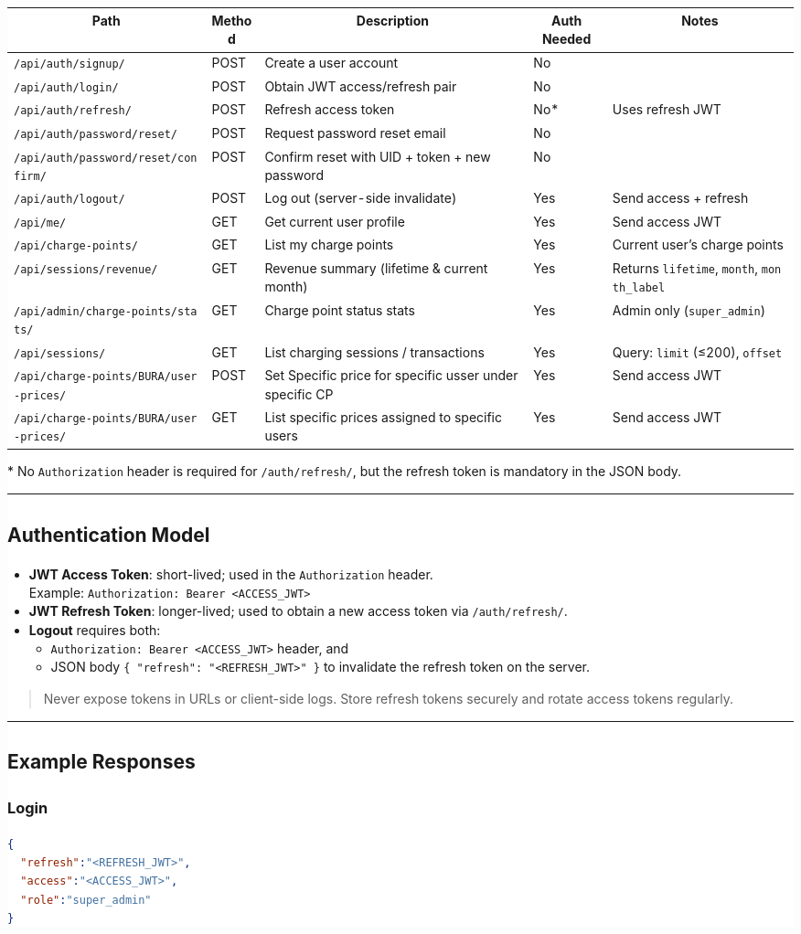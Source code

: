 | Path                                       | Method | Description                                   | Auth Needed | Notes |
|--------------------------------------------|--------|-----------------------------------------------|-------------|-------|
| `/api/auth/signup/`                        | POST   | Create a user account                          | No          |       |
| `/api/auth/login/`                         | POST   | Obtain JWT access/refresh pair                 | No          |       |
| `/api/auth/refresh/`                       | POST   | Refresh access token                           | No*         | Uses refresh JWT |
| `/api/auth/password/reset/`                | POST   | Request password reset email                   | No          |       |
| `/api/auth/password/reset/confirm/`        | POST   | Confirm reset with UID + token + new password  | No          |       |
| `/api/auth/logout/`                        | POST   | Log out (server-side invalidate)               | Yes         | Send access + refresh |
| `/api/me/`                                 | GET    | Get current user profile                       | Yes         | Send access JWT |
| `/api/charge-points/`                      | GET    | List my charge points                          | Yes         | Current user’s charge points |
| `/api/sessions/revenue/`                   | GET    | Revenue summary (lifetime & current month)     | Yes         | Returns `lifetime`, `month`, `month_label` |
| `/api/admin/charge-points/stats/`          | GET    | Charge point status stats                       | Yes         | Admin only (`super_admin`) |
| `/api/sessions/`                           | GET    | List charging sessions / transactions          | Yes         | Query: `limit` (≤200), `offset` |
| `/api/charge-points/BURA/user-prices/`     | POST    | Set Specific price for specific usser under specific CP    | Yes         | Send access JWT |
| `/api/charge-points/BURA/user-prices/`                                 | GET    | List specific prices assigned to specific users                       | Yes         | Send access JWT |

\* No `Authorization` header is required for `/auth/refresh/`, but the refresh token is mandatory in the JSON body.

---

## Authentication Model

- **JWT Access Token**: short-lived; used in the `Authorization` header.  
  Example: `Authorization: Bearer <ACCESS_JWT>`
- **JWT Refresh Token**: longer-lived; used to obtain a new access token via `/auth/refresh/`.
- **Logout** requires both:
  - `Authorization: Bearer <ACCESS_JWT>` header, and
  - JSON body `{ "refresh": "<REFRESH_JWT>" }` to invalidate the refresh token on the server.

> Never expose tokens in URLs or client-side logs. Store refresh tokens securely and rotate access tokens regularly.

---

## Example Responses

### Login
```json
{
  "refresh":"<REFRESH_JWT>",
  "access":"<ACCESS_JWT>",
  "role":"super_admin"
}
```
